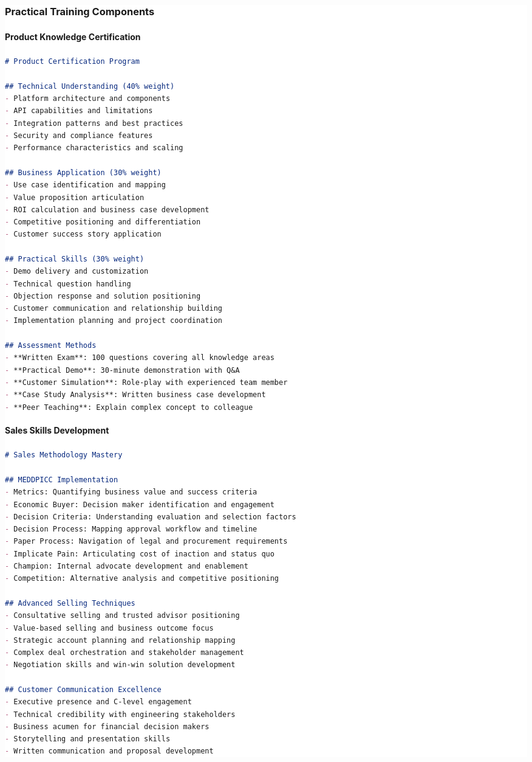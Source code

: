 ### Practical Training Components

#### Product Knowledge Certification
```markdown
# Product Certification Program

## Technical Understanding (40% weight)
- Platform architecture and components
- API capabilities and limitations
- Integration patterns and best practices
- Security and compliance features
- Performance characteristics and scaling

## Business Application (30% weight)
- Use case identification and mapping
- Value proposition articulation
- ROI calculation and business case development
- Competitive positioning and differentiation
- Customer success story application

## Practical Skills (30% weight)
- Demo delivery and customization
- Technical question handling
- Objection response and solution positioning
- Customer communication and relationship building
- Implementation planning and project coordination

## Assessment Methods
- **Written Exam**: 100 questions covering all knowledge areas
- **Practical Demo**: 30-minute demonstration with Q&A
- **Customer Simulation**: Role-play with experienced team member
- **Case Study Analysis**: Written business case development
- **Peer Teaching**: Explain complex concept to colleague
```

#### Sales Skills Development
```markdown
# Sales Methodology Mastery

## MEDDPICC Implementation
- Metrics: Quantifying business value and success criteria
- Economic Buyer: Decision maker identification and engagement
- Decision Criteria: Understanding evaluation and selection factors
- Decision Process: Mapping approval workflow and timeline
- Paper Process: Navigation of legal and procurement requirements
- Implicate Pain: Articulating cost of inaction and status quo
- Champion: Internal advocate development and enablement
- Competition: Alternative analysis and competitive positioning

## Advanced Selling Techniques
- Consultative selling and trusted advisor positioning
- Value-based selling and business outcome focus
- Strategic account planning and relationship mapping
- Complex deal orchestration and stakeholder management
- Negotiation skills and win-win solution development

## Customer Communication Excellence
- Executive presence and C-level engagement
- Technical credibility with engineering stakeholders
- Business acumen for financial decision makers
- Storytelling and presentation skills
- Written communication and proposal development
```
